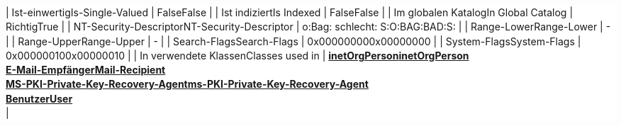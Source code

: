 | <span data-ttu-id="ba042-275">Ist-einwertig</span><span class="sxs-lookup"><span data-stu-id="ba042-275">Is-Single-Valued</span></span>       | <span data-ttu-id="ba042-276">False</span><span class="sxs-lookup"><span data-stu-id="ba042-276">False</span></span>                                                                                                                                                                                                                              |
| <span data-ttu-id="ba042-277">Ist indiziert</span><span class="sxs-lookup"><span data-stu-id="ba042-277">Is Indexed</span></span>             | <span data-ttu-id="ba042-278">False</span><span class="sxs-lookup"><span data-stu-id="ba042-278">False</span></span>                                                                                                                                                                                                                              |
| <span data-ttu-id="ba042-279">Im globalen Katalog</span><span class="sxs-lookup"><span data-stu-id="ba042-279">In Global Catalog</span></span>      | <span data-ttu-id="ba042-280">Richtig</span><span class="sxs-lookup"><span data-stu-id="ba042-280">True</span></span>                                                                                                                                                                                                                               |
| <span data-ttu-id="ba042-281">NT-Security-Descriptor</span><span class="sxs-lookup"><span data-stu-id="ba042-281">NT-Security-Descriptor</span></span> | <span data-ttu-id="ba042-282">o:Bag: schlecht: S:</span><span class="sxs-lookup"><span data-stu-id="ba042-282">O:BAG:BAD:S:</span></span>                                                                                                                                                                                                                       |
| <span data-ttu-id="ba042-283">Range-Lower</span><span class="sxs-lookup"><span data-stu-id="ba042-283">Range-Lower</span></span>            | \-                                                                                                                                                                                                                                 |
| <span data-ttu-id="ba042-284">Range-Upper</span><span class="sxs-lookup"><span data-stu-id="ba042-284">Range-Upper</span></span>            | \-                                                                                                                                                                                                                                 |
| <span data-ttu-id="ba042-285">Search-Flags</span><span class="sxs-lookup"><span data-stu-id="ba042-285">Search-Flags</span></span>           | <span data-ttu-id="ba042-286">0x00000000</span><span class="sxs-lookup"><span data-stu-id="ba042-286">0x00000000</span></span>                                                                                                                                                                                                                         |
| <span data-ttu-id="ba042-287">System-Flags</span><span class="sxs-lookup"><span data-stu-id="ba042-287">System-Flags</span></span>           | <span data-ttu-id="ba042-288">0x00000010</span><span class="sxs-lookup"><span data-stu-id="ba042-288">0x00000010</span></span>                                                                                                                                                                                                                         |
| <span data-ttu-id="ba042-289">In verwendete Klassen</span><span class="sxs-lookup"><span data-stu-id="ba042-289">Classes used in</span></span>        | [<span data-ttu-id="ba042-290">**inetOrgPerson**</span><span class="sxs-lookup"><span data-stu-id="ba042-290">**inetOrgPerson**</span></span>](c-inetorgperson.md)<br/> [<span data-ttu-id="ba042-291">**E-Mail-Empfänger**</span><span class="sxs-lookup"><span data-stu-id="ba042-291">**Mail-Recipient**</span></span>](c-mailrecipient.md)<br/> [<span data-ttu-id="ba042-292">**MS-PKI-Private-Key-Recovery-Agent**</span><span class="sxs-lookup"><span data-stu-id="ba042-292">**ms-PKI-Private-Key-Recovery-Agent**</span></span>](c-mspki-privatekeyrecoveryagent.md)<br/> [<span data-ttu-id="ba042-293">**Benutzer**</span><span class="sxs-lookup"><span data-stu-id="ba042-293">**User**</span></span>](c-user.md)<br/> |



 

 





